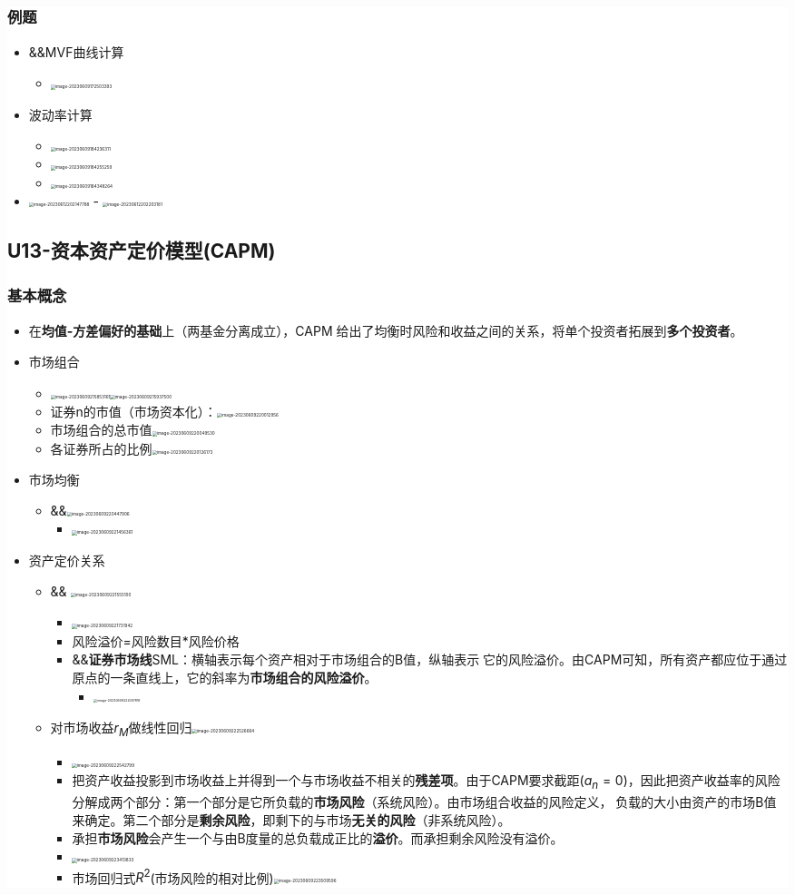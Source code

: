 ### 例题

- &&MVF曲线计算
  - <img src="https://thdlrt.oss-cn-beijing.aliyuncs.com/image-20230609172503393.png" alt="image-20230609172503393" style="zoom:33%;" />

- 波动率计算
  - <img src="https://thdlrt.oss-cn-beijing.aliyuncs.com/image-20230609184236311.png" alt="image-20230609184236311" style="zoom:33%;" />
  - <img src="https://thdlrt.oss-cn-beijing.aliyuncs.com/image-20230609184255259.png" alt="image-20230609184255259" style="zoom:33%;" />
  - <img src="https://thdlrt.oss-cn-beijing.aliyuncs.com/image-20230609184348264.png" alt="image-20230609184348264" style="zoom:33%;" />
- <img src="https://thdlrt.oss-cn-beijing.aliyuncs.com/image-20230612202147788.png" alt="image-20230612202147788" style="zoom:33%;" />
  - <img src="https://thdlrt.oss-cn-beijing.aliyuncs.com/image-20230612202203181.png" alt="image-20230612202203181" style="zoom:33%;" />



## U13-资本资产定价模型(CAPM)

### 基本概念

- 在**均值-方差偏好的基础**上（两基金分离成立），CAPM 给出了均衡时风险和收益之间的关系，将单个投资者拓展到**多个投资者**。
- 市场组合
  - <img src="https://thdlrt.oss-cn-beijing.aliyuncs.com/image-20230609215853161.png" alt="image-20230609215853161" style="zoom:33%;" /><img src="https://thdlrt.oss-cn-beijing.aliyuncs.com/image-20230609215937500.png" alt="image-20230609215937500" style="zoom:33%;" />
  - 证券n的市值（市场资本化）：<img src="https://thdlrt.oss-cn-beijing.aliyuncs.com/image-20230609220012956.png" alt="image-20230609220012956" style="zoom:33%;" />
  - 市场组合的总市值<img src="https://thdlrt.oss-cn-beijing.aliyuncs.com/image-20230609220049530.png" alt="image-20230609220049530" style="zoom:33%;" />
  - 各证券所占的比例<img src="https://thdlrt.oss-cn-beijing.aliyuncs.com/image-20230609220126173.png" alt="image-20230609220126173" style="zoom:33%;" />

- 市场均衡
  - &&<img src="https://thdlrt.oss-cn-beijing.aliyuncs.com/image-20230609220447906.png" alt="image-20230609220447906" style="zoom:33%;" />
    -  <img src="https://thdlrt.oss-cn-beijing.aliyuncs.com/image-20230609221456361.png" alt="image-20230609221456361" style="zoom:33%;" />

- 资产定价关系
  - && <img src="https://thdlrt.oss-cn-beijing.aliyuncs.com/image-20230609221555100.png" alt="image-20230609221555100" style="zoom:33%;" />
    - <img src="https://thdlrt.oss-cn-beijing.aliyuncs.com/image-20230609221731942.png" alt="image-20230609221731942" style="zoom:33%;" />
    - 风险溢价=风险数目*风险价格
    - &&**证券市场线**SML：横轴表示每个资产相对于市场组合的B值，纵轴表示 它的风险溢价。由CAPM可知，所有资产都应位于通过原点的一条直线上，它的斜率为**市场组合的风险溢价**。
      - <img src="https://thdlrt.oss-cn-beijing.aliyuncs.com/image-20230609222057816.png" alt="image-20230609222057816" style="zoom: 25%;" />

  - 对市场收益$r_M$做线性回归<img src="https://thdlrt.oss-cn-beijing.aliyuncs.com/image-20230609222526664.png" alt="image-20230609222526664" style="zoom:33%;" />
    -  <img src="https://thdlrt.oss-cn-beijing.aliyuncs.com/image-20230609222542799.png" alt="image-20230609222542799" style="zoom:33%;" />
    - 把资产收益投影到市场收益上并得到一个与市场收益不相关的**残差项**。由于CAPM要求截距($a_n=0$)，因此把资产收益率的风险分解成两个部分：第一个部分是它所负载的**市场风险**（系统风险）。由市场组合收益的风险定义， 负载的大小由资产的市场B值来确定。第二个部分是**剩余风险**，即剩下的与市场**无关的风险**（非系统风险）。
    - 承担**市场风险**会产生一个与由B度量的总负载成正比的**溢价**。而承担剩余风险没有溢价。
    -  <img src="https://thdlrt.oss-cn-beijing.aliyuncs.com/image-20230609223413833.png" alt="image-20230609223413833" style="zoom:33%;" />
    - 市场回归式$R^2$(市场风险的相对比例)<img src="https://thdlrt.oss-cn-beijing.aliyuncs.com/image-20230609223509596.png" alt="image-20230609223509596" style="zoom:33%;" />
